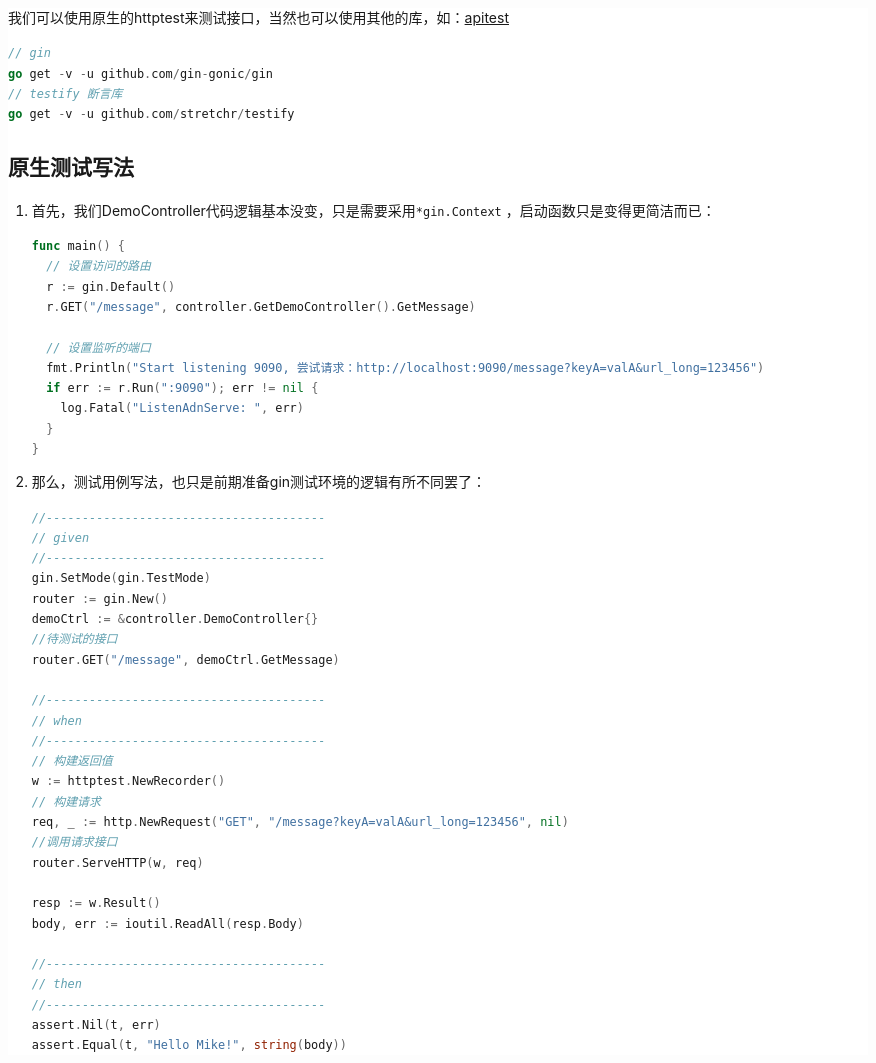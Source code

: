 我们可以使用原生的httptest来测试接口，当然也可以使用其他的库，如：[apitest](https://apitest.dev/)

```Go
// gin
go get -v -u github.com/gin-gonic/gin
// testify 断言库
go get -v -u github.com/stretchr/testify

```

## 原生测试写法

1. 首先，我们DemoController代码逻辑基本没变，只是需要采用`*gin.Context` ，启动函数只是变得更简洁而已：
    ```Go
    func main() {
      // 设置访问的路由
      r := gin.Default()
      r.GET("/message", controller.GetDemoController().GetMessage)

      // 设置监听的端口
      fmt.Println("Start listening 9090, 尝试请求：http://localhost:9090/message?keyA=valA&url_long=123456")
      if err := r.Run(":9090"); err != nil {
        log.Fatal("ListenAdnServe: ", err)
      }
    }
    ```

2. 那么，测试用例写法，也只是前期准备gin测试环境的逻辑有所不同罢了：
    ```Go
    //---------------------------------------
    // given
    //---------------------------------------
    gin.SetMode(gin.TestMode)
    router := gin.New()
    demoCtrl := &controller.DemoController{}
    //待测试的接口
    router.GET("/message", demoCtrl.GetMessage)

    //---------------------------------------
    // when
    //---------------------------------------
    // 构建返回值
    w := httptest.NewRecorder()
    // 构建请求
    req, _ := http.NewRequest("GET", "/message?keyA=valA&url_long=123456", nil)
    //调用请求接口
    router.ServeHTTP(w, req)

    resp := w.Result()
    body, err := ioutil.ReadAll(resp.Body)

    //---------------------------------------
    // then
    //---------------------------------------
    assert.Nil(t, err)
    assert.Equal(t, "Hello Mike!", string(body))
    ```
